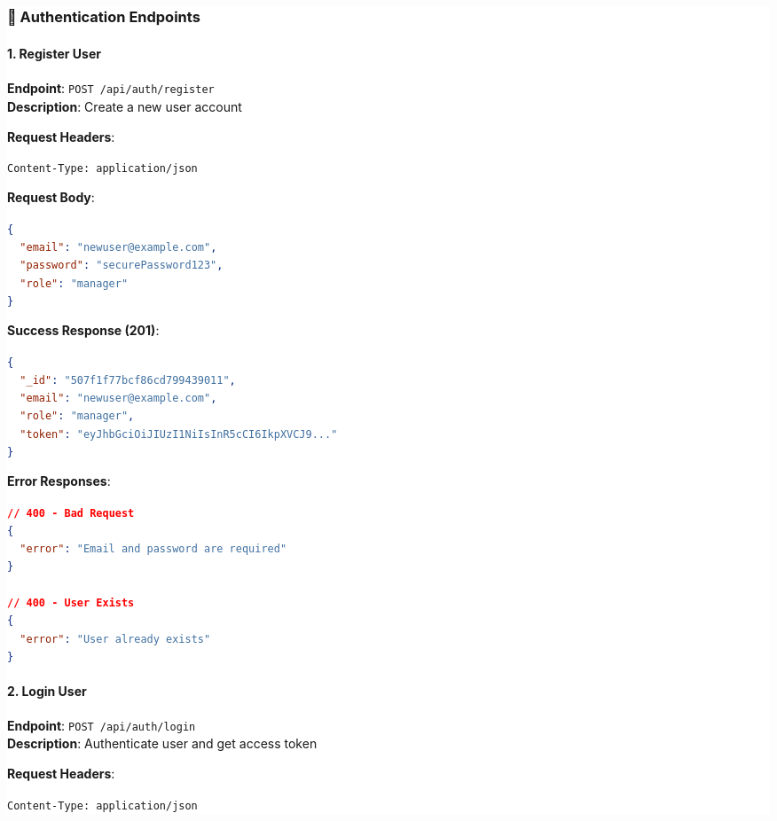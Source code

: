 ### 🔐 Authentication Endpoints

#### 1. Register User

**Endpoint**: `POST /api/auth/register`  
 **Description**: Create a new user account

**Request Headers**:

```
Content-Type: application/json
```

**Request Body**:

```json
{
  "email": "newuser@example.com",
  "password": "securePassword123",
  "role": "manager"
}
```

**Success Response (201)**:

```json
{
  "_id": "507f1f77bcf86cd799439011",
  "email": "newuser@example.com",
  "role": "manager",
  "token": "eyJhbGciOiJIUzI1NiIsInR5cCI6IkpXVCJ9..."
}
```

**Error Responses**:

```json
// 400 - Bad Request
{
  "error": "Email and password are required"
}

// 400 - User Exists
{
  "error": "User already exists"
}
```

#### 2. Login User

**Endpoint**: `POST /api/auth/login`  
 **Description**: Authenticate user and get access token

**Request Headers**:

```
Content-Type: application/json
```
